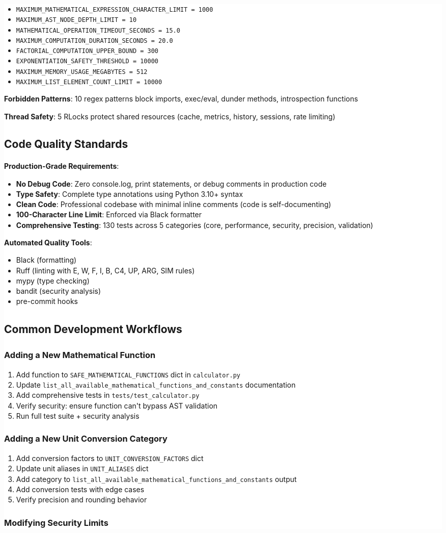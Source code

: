 - `MAXIMUM_MATHEMATICAL_EXPRESSION_CHARACTER_LIMIT = 1000`
- `MAXIMUM_AST_NODE_DEPTH_LIMIT = 10`
- `MATHEMATICAL_OPERATION_TIMEOUT_SECONDS = 15.0`
- `MAXIMUM_COMPUTATION_DURATION_SECONDS = 20.0`
- `FACTORIAL_COMPUTATION_UPPER_BOUND = 300`
- `EXPONENTIATION_SAFETY_THRESHOLD = 10000`
- `MAXIMUM_MEMORY_USAGE_MEGABYTES = 512`
- `MAXIMUM_LIST_ELEMENT_COUNT_LIMIT = 10000`

**Forbidden Patterns**: 10 regex patterns block imports, exec/eval, dunder methods, introspection functions

**Thread Safety**: 5 RLocks protect shared resources (cache, metrics, history, sessions, rate limiting)

## Code Quality Standards

**Production-Grade Requirements**:

- **No Debug Code**: Zero console.log, print statements, or debug comments in production code
- **Type Safety**: Complete type annotations using Python 3.10+ syntax
- **Clean Code**: Professional codebase with minimal inline comments (code is self-documenting)
- **100-Character Line Limit**: Enforced via Black formatter
- **Comprehensive Testing**: 130 tests across 5 categories (core, performance, security, precision, validation)

**Automated Quality Tools**:

- Black (formatting)
- Ruff (linting with E, W, F, I, B, C4, UP, ARG, SIM rules)
- mypy (type checking)
- bandit (security analysis)
- pre-commit hooks

## Common Development Workflows

### Adding a New Mathematical Function

1. Add function to `SAFE_MATHEMATICAL_FUNCTIONS` dict in `calculator.py`
2. Update `list_all_available_mathematical_functions_and_constants` documentation
3. Add comprehensive tests in `tests/test_calculator.py`
4. Verify security: ensure function can't bypass AST validation
5. Run full test suite + security analysis

### Adding a New Unit Conversion Category

1. Add conversion factors to `UNIT_CONVERSION_FACTORS` dict
2. Update unit aliases in `UNIT_ALIASES` dict
3. Add category to `list_all_available_mathematical_functions_and_constants` output
4. Add conversion tests with edge cases
5. Verify precision and rounding behavior

### Modifying Security Limits
